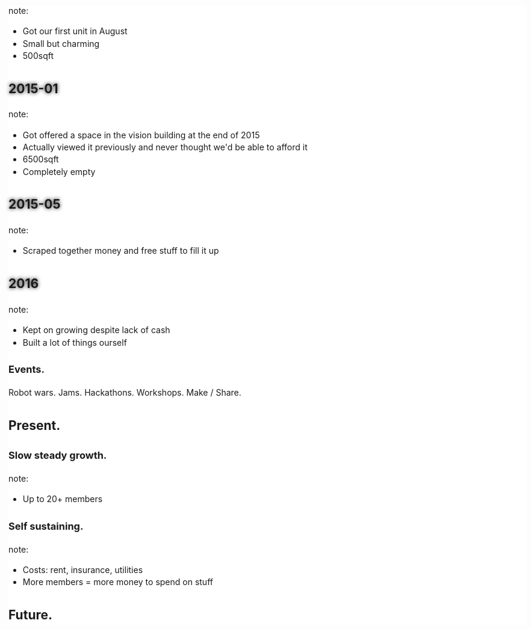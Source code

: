 note:
- Got our first unit in August
- Small but charming
- 500sqft



<h2 style="text-shadow: 0 0 .3em rgba(0,0,0,.9);">2015-01</h2>

note:
- Got offered a space in the vision building at the end of 2015
- Actually viewed it previously and never thought we'd be able to afford it
- 6500sqft
- Completely empty



<h2 style="text-shadow: 0 0 .3em rgba(0,0,0,.9);">2015-05</h2>

note:
- Scraped together money and free stuff to fill it up



<h2 style="text-shadow: 0 0 .3em rgba(0,0,0,.9);">2016</h2>

note:
- Kept on growing despite lack of cash
- Built a lot of things ourself


### Events.

<span class="fragment">Robot wars.</span>
<span class="fragment">Jams.</span>
<span class="fragment">Hackathons.</span>
<span class="fragment">Workshops.</span>
<span class="fragment">Make / Share.</span>



## Present.


### Slow steady growth.

note:
- Up to 20+ members


### Self sustaining.

note:
- Costs: rent, insurance, utilities
- More members = more money to spend on stuff



## Future.
